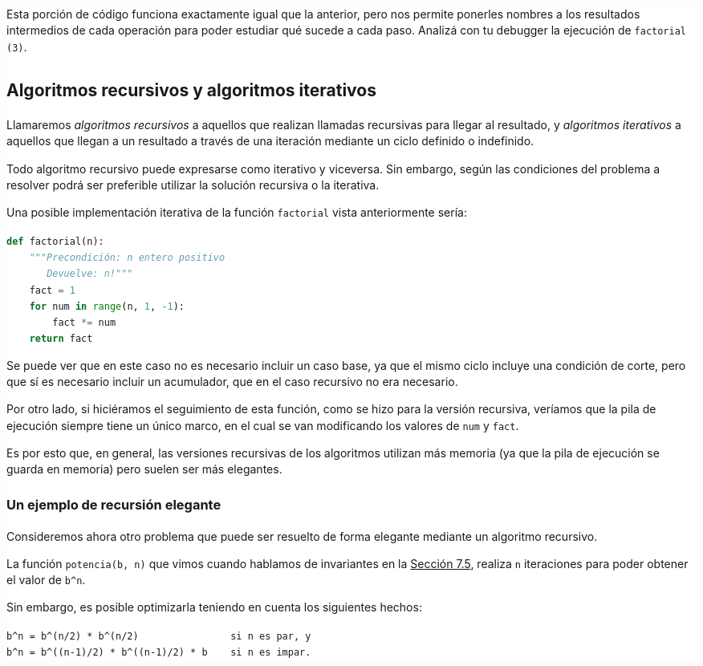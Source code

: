 Esta porción de código funciona exactamente igual que la anterior, pero nos
permite ponerles nombres a los resultados intermedios de cada operación
para poder estudiar qué sucede a cada paso. Analizá con tu debugger la ejecución de `factorial(3)`.


## Algoritmos recursivos y algoritmos iterativos

Llamaremos *algoritmos recursivos* a aquellos que realizan llamadas
recursivas para llegar al resultado, y *algoritmos iterativos* a
aquellos que llegan a un resultado a través de una iteración mediante un
ciclo definido o indefinido.

Todo algoritmo recursivo puede expresarse como iterativo y viceversa.  Sin
embargo, según las condiciones del problema a resolver podrá ser preferible
utilizar la solución recursiva o la iterativa.

Una posible implementación iterativa de la función `factorial`
vista anteriormente sería:

```python
def factorial(n):
    """Precondición: n entero positivo
       Devuelve: n!"""
    fact = 1
    for num in range(n, 1, -1):
        fact *= num
    return fact
```

Se puede ver que en este caso no es necesario incluir un caso base, ya que
el mismo ciclo incluye una condición de corte, pero que sí es necesario
incluir un acumulador, que en el caso recursivo no era necesario.

Por otro lado, si hiciéramos el seguimiento de esta función, como se hizo
para la versión recursiva, veríamos que la pila de ejecución siempre tiene un
único marco, en el cual se van modificando los valores de `num` y
`fact`.

Es por esto que, en general, las versiones recursivas de los algoritmos
utilizan más memoria (ya que la pila de ejecución se guarda en
memoria) pero suelen ser más elegantes.

### Un ejemplo de recursión elegante

Consideremos ahora otro problema que puede ser resuelto de forma elegante
mediante un algoritmo recursivo.

La función `potencia(b, n)` que vimos cuando hablamos de invariantes en la [Sección 7.5](../07_Plt_Especificacion_y_Documentacion/05_Especificacion_y_Documentacion.md#invariantes-de-ciclo),
realiza `n` iteraciones para poder obtener el valor de `b^n`.

Sin embargo, es posible optimizarla teniendo en cuenta los siguientes hechos:

```
b^n = b^(n/2) * b^(n/2)                si n es par, y
b^n = b^((n-1)/2) * b^((n-1)/2) * b    si n es impar.
```
